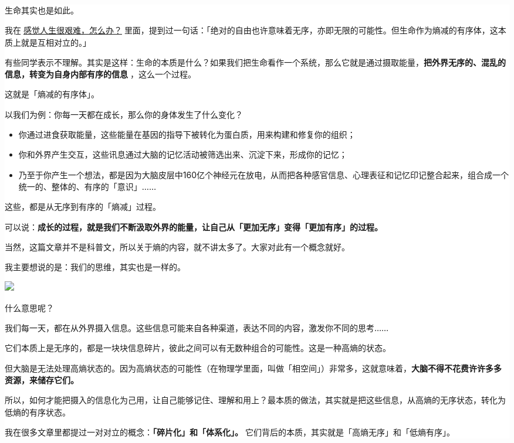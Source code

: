 生命其实也是如此。

  

我在
[感觉人生很艰难，怎么办？](http://mp.weixin.qq.com/s?__biz=MzAxNTY0NjEzNg==&mid=2247486149&idx=1&sn=97d3ff4a11ab8cfde08c9a601f58bc3f&chksm=9b81a612acf62f04f9bf83738b45948f7c726d8d12e218786cc003b3f31bfbd6a2832320b771&scene=21#wechat_redirect)
里面，提到过一句话：「绝对的自由也许意味着无序，亦即无限的可能性。但生命作为熵减的有序体，这本质上就是互相对立的。」

  

有些同学表示不理解。其实是这样：生命的本质是什么？如果我们把生命看作一个系统，那么它就是通过摄取能量，**把外界无序的、混乱的信息，转变为自身内部有序的信息**
，这么一个过程。

  

这就是「熵减的有序体」。

  

以我们为例：你每一天都在成长，那么你的身体发生了什么变化？

  * 你通过进食获取能量，这些能量在基因的指导下被转化为蛋白质，用来构建和修复你的组织；

  * 你和外界产生交互，这些讯息通过大脑的记忆活动被筛选出来、沉淀下来，形成你的记忆；

  * 乃至于你产生一个想法，都是因为大脑皮层中160亿个神经元在放电，从而把各种感官信息、心理表征和记忆印记整合起来，组合成一个统一的、整体的、有序的「意识」……

  

这些，都是从无序到有序的「熵减」过程。

  

可以说：**成长的过程，就是我们不断汲取外界的能量，让自己从「更加无序」变得「更加有序」的过程。**

  

当然，这篇文章并不是科普文，所以关于熵的内容，就不讲太多了。大家对此有一个概念就好。

  

我主要想说的是：我们的思维，其实也是一样的。

  

![](https://mmbiz.qpic.cn/mmbiz_png/yWXmuSFeCk17IVGzCR5kha9El3FjkFq2uoRVAw1eAXtvqC3YJCMINAocOGEdvzWrRjH12AHQPT0ia39U5bJNhkg/640?wx_fmt=png)

  

什么意思呢？

  

我们每一天，都在从外界摄入信息。这些信息可能来自各种渠道，表达不同的内容，激发你不同的思考……

  

它们本质上是无序的，都是一块块信息碎片，彼此之间可以有无数种组合的可能性。这是一种高熵的状态。

  

但大脑是无法处理高熵状态的。因为高熵状态的可能性（在物理学里面，叫做「相空间」）非常多，这就意味着，**大脑不得不花费许许多多资源，来储存它们。**

  

所以，如何才能把摄入的信息化为己用，让自己能够记住、理解和用上？最本质的做法，其实就是把这些信息，从高熵的无序状态，转化为低熵的有序状态。

  

我在很多文章里都提过一对对立的概念：**「碎片化」和「体系化」。** 它们背后的本质，其实就是「高熵无序」和「低熵有序」。
